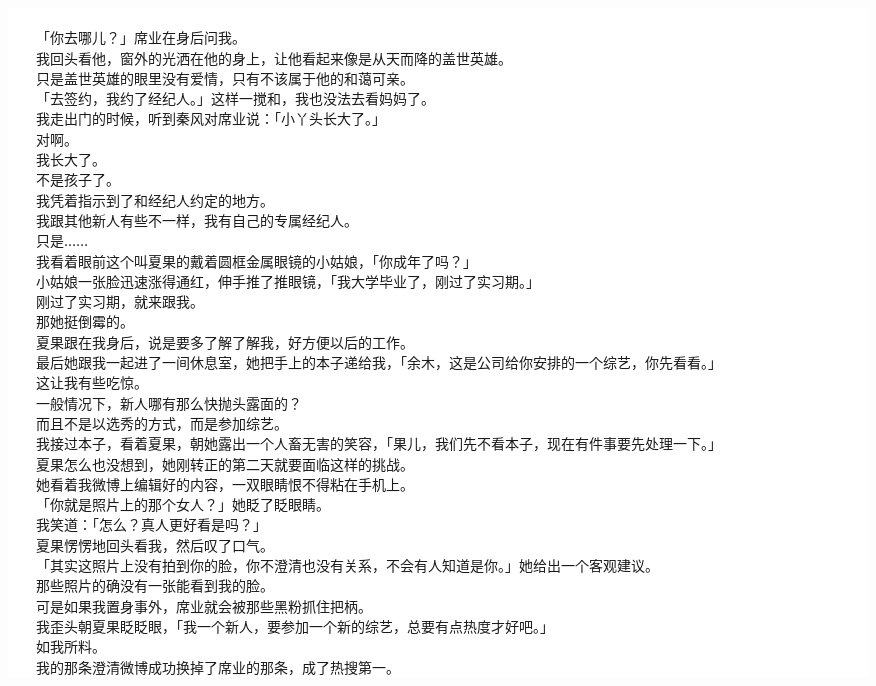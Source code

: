 <br>   
&emsp;&emsp;「你去哪儿？」席业在身后问我。  
<br>   
&emsp;&emsp;我回头看他，窗外的光洒在他的身上，让他看起来像是从天而降的盖世英雄。  
<br>   
&emsp;&emsp;只是盖世英雄的眼里没有爱情，只有不该属于他的和蔼可亲。  
<br>   
&emsp;&emsp;「去签约，我约了经纪人。」这样一搅和，我也没法去看妈妈了。  
<br>   
&emsp;&emsp;我走出门的时候，听到秦风对席业说：「小丫头长大了。」  
<br>   
&emsp;&emsp;对啊。  
<br>   
&emsp;&emsp;我长大了。  
<br>   
&emsp;&emsp;不是孩子了。  
<br>   
&emsp;&emsp;我凭着指示到了和经纪人约定的地方。  
<br>   
&emsp;&emsp;我跟其他新人有些不一样，我有自己的专属经纪人。  
<br>   
&emsp;&emsp;只是……  
<br>   
&emsp;&emsp;我看着眼前这个叫夏果的戴着圆框金属眼镜的小姑娘，「你成年了吗？」  
<br>   
&emsp;&emsp;小姑娘一张脸迅速涨得通红，伸手推了推眼镜，「我大学毕业了，刚过了实习期。」  
<br>   
&emsp;&emsp;刚过了实习期，就来跟我。  
<br>   
&emsp;&emsp;那她挺倒霉的。  
<br>   
&emsp;&emsp;夏果跟在我身后，说是要多了解了解我，好方便以后的工作。  
<br>   
&emsp;&emsp;最后她跟我一起进了一间休息室，她把手上的本子递给我，「余木，这是公司给你安排的一个综艺，你先看看。」  
<br>   
&emsp;&emsp;这让我有些吃惊。  
<br>   
&emsp;&emsp;一般情况下，新人哪有那么快抛头露面的？  
<br>   
&emsp;&emsp;而且不是以选秀的方式，而是参加综艺。  
<br>   
&emsp;&emsp;我接过本子，看着夏果，朝她露出一个人畜无害的笑容，「果儿，我们先不看本子，现在有件事要先处理一下。」  
<br>   
&emsp;&emsp;夏果怎么也没想到，她刚转正的第二天就要面临这样的挑战。  
<br>   
&emsp;&emsp;她看着我微博上编辑好的内容，一双眼睛恨不得粘在手机上。  
<br>   
&emsp;&emsp;「你就是照片上的那个女人？」她眨了眨眼睛。  
<br>   
&emsp;&emsp;我笑道：「怎么？真人更好看是吗？」  
<br>   
&emsp;&emsp;夏果愣愣地回头看我，然后叹了口气。  
<br>   
&emsp;&emsp;「其实这照片上没有拍到你的脸，你不澄清也没有关系，不会有人知道是你。」她给出一个客观建议。  
<br>   
&emsp;&emsp;那些照片的确没有一张能看到我的脸。  
<br>   
&emsp;&emsp;可是如果我置身事外，席业就会被那些黑粉抓住把柄。  
<br>   
&emsp;&emsp;我歪头朝夏果眨眨眼，「我一个新人，要参加一个新的综艺，总要有点热度才好吧。」  
<br>   
&emsp;&emsp;如我所料。  
<br>   
&emsp;&emsp;我的那条澄清微博成功换掉了席业的那条，成了热搜第一。  